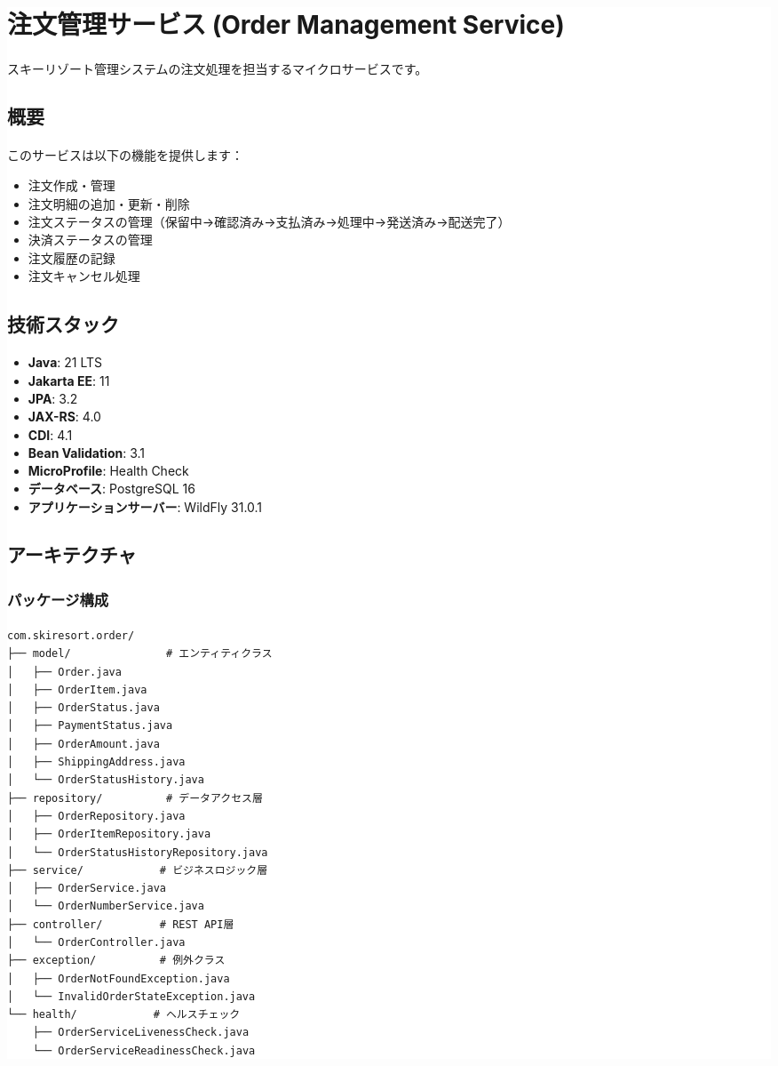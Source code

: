 # 注文管理サービス (Order Management Service)

スキーリゾート管理システムの注文処理を担当するマイクロサービスです。

## 概要

このサービスは以下の機能を提供します：

- 注文作成・管理
- 注文明細の追加・更新・削除
- 注文ステータスの管理（保留中→確認済み→支払済み→処理中→発送済み→配送完了）
- 決済ステータスの管理
- 注文履歴の記録
- 注文キャンセル処理

## 技術スタック

- **Java**: 21 LTS
- **Jakarta EE**: 11
- **JPA**: 3.2
- **JAX-RS**: 4.0
- **CDI**: 4.1
- **Bean Validation**: 3.1
- **MicroProfile**: Health Check
- **データベース**: PostgreSQL 16
- **アプリケーションサーバー**: WildFly 31.0.1

## アーキテクチャ

### パッケージ構成

```
com.skiresort.order/
├── model/               # エンティティクラス
│   ├── Order.java
│   ├── OrderItem.java
│   ├── OrderStatus.java
│   ├── PaymentStatus.java
│   ├── OrderAmount.java
│   ├── ShippingAddress.java
│   └── OrderStatusHistory.java
├── repository/          # データアクセス層
│   ├── OrderRepository.java
│   ├── OrderItemRepository.java
│   └── OrderStatusHistoryRepository.java
├── service/            # ビジネスロジック層
│   ├── OrderService.java
│   └── OrderNumberService.java
├── controller/         # REST API層
│   └── OrderController.java
├── exception/          # 例外クラス
│   ├── OrderNotFoundException.java
│   └── InvalidOrderStateException.java
└── health/            # ヘルスチェック
    ├── OrderServiceLivenessCheck.java
    └── OrderServiceReadinessCheck.java
```
